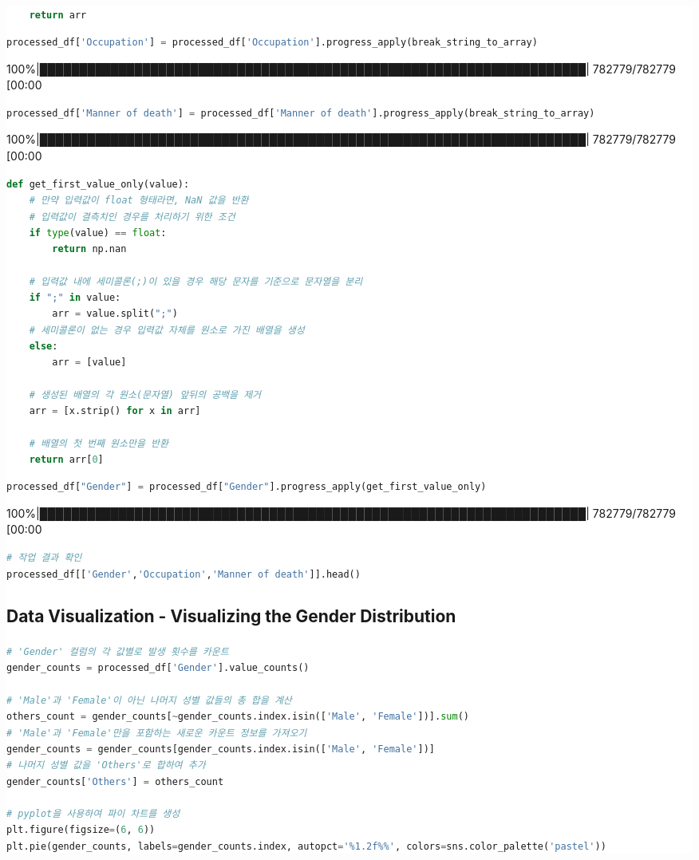 ```python
    return arr
```

```python
processed_df['Occupation'] = processed_df['Occupation'].progress_apply(break_string_to_array)
```


100%|█████████████████████████████████████████████████████████████████████| 782779/782779 [00:00

```python
processed_df['Manner of death'] = processed_df['Manner of death'].progress_apply(break_string_to_array)
```


100%|█████████████████████████████████████████████████████████████████████| 782779/782779 [00:00

```python
def get_first_value_only(value):
    # 만약 입력값이 float 형태라면, NaN 값을 반환
    # 입력값이 결측치인 경우를 처리하기 위한 조건
    if type(value) == float:
        return np.nan
    
    # 입력값 내에 세미콜론(;)이 있을 경우 해당 문자를 기준으로 문자열을 분리
    if ";" in value:
        arr = value.split(";")
    # 세미콜론이 없는 경우 입력값 자체를 원소로 가진 배열을 생성
    else:
        arr = [value]
    
    # 생성된 배열의 각 원소(문자열) 앞뒤의 공백을 제거
    arr = [x.strip() for x in arr]
    
    # 배열의 첫 번째 원소만을 반환
    return arr[0]
```

```python
processed_df["Gender"] = processed_df["Gender"].progress_apply(get_first_value_only)
```


100%|█████████████████████████████████████████████████████████████████████| 782779/782779 [00:00

```python
# 작업 결과 확인
processed_df[['Gender','Occupation','Manner of death']].head()
```





## Data Visualization - Visualizing the Gender Distribution

```python
# 'Gender' 컬럼의 각 값별로 발생 횟수를 카운트
gender_counts = processed_df['Gender'].value_counts()

# 'Male'과 'Female'이 아닌 나머지 성별 값들의 총 합을 계산
others_count = gender_counts[~gender_counts.index.isin(['Male', 'Female'])].sum()
# 'Male'과 'Female'만을 포함하는 새로운 카운트 정보를 가져오기
gender_counts = gender_counts[gender_counts.index.isin(['Male', 'Female'])]
# 나머지 성별 값을 'Others'로 합하여 추가
gender_counts['Others'] = others_count

# pyplot을 사용하여 파이 차트를 생성
plt.figure(figsize=(6, 6))
plt.pie(gender_counts, labels=gender_counts.index, autopct='%1.2f%%', colors=sns.color_palette('pastel'))
```
